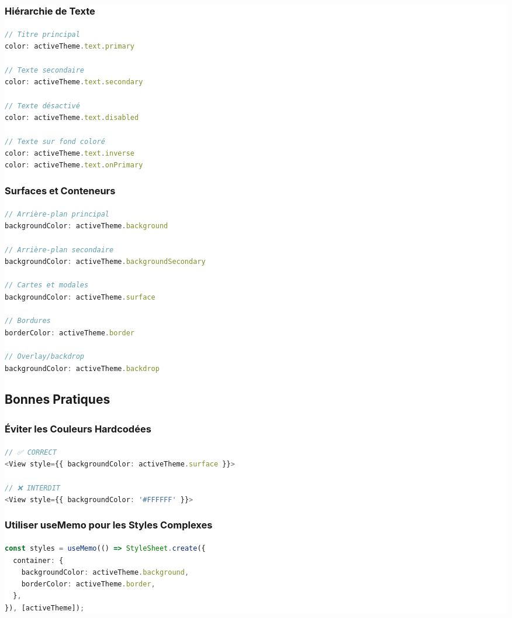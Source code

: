 ### Hiérarchie de Texte
```typescript
// Titre principal
color: activeTheme.text.primary

// Texte secondaire
color: activeTheme.text.secondary

// Texte désactivé
color: activeTheme.text.disabled

// Texte sur fond coloré
color: activeTheme.text.inverse
color: activeTheme.text.onPrimary
```

### Surfaces et Conteneurs
```typescript
// Arrière-plan principal
backgroundColor: activeTheme.background

// Arrière-plan secondaire
backgroundColor: activeTheme.backgroundSecondary

// Cartes et modales
backgroundColor: activeTheme.surface

// Bordures
borderColor: activeTheme.border

// Overlay/backdrop
backgroundColor: activeTheme.backdrop
```

## Bonnes Pratiques

### Éviter les Couleurs Hardcodées
```typescript
// ✅ CORRECT
<View style={{ backgroundColor: activeTheme.surface }}>

// ❌ INTERDIT
<View style={{ backgroundColor: '#FFFFFF' }}>
```

### Utiliser useMemo pour les Styles Complexes
```typescript
const styles = useMemo(() => StyleSheet.create({
  container: {
    backgroundColor: activeTheme.background,
    borderColor: activeTheme.border,
  },
}), [activeTheme]);
```
